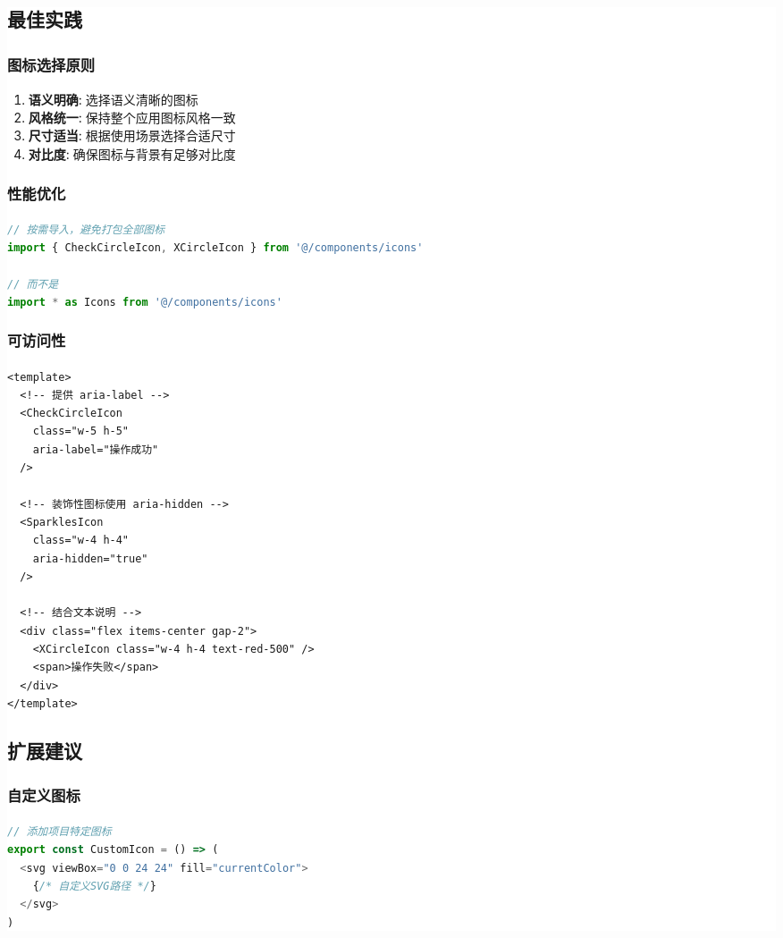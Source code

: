 
## 最佳实践

### 图标选择原则
1. **语义明确**: 选择语义清晰的图标
2. **风格统一**: 保持整个应用图标风格一致
3. **尺寸适当**: 根据使用场景选择合适尺寸
4. **对比度**: 确保图标与背景有足够对比度

### 性能优化
```typescript
// 按需导入，避免打包全部图标
import { CheckCircleIcon, XCircleIcon } from '@/components/icons'

// 而不是
import * as Icons from '@/components/icons'
```

### 可访问性
```vue
<template>
  <!-- 提供 aria-label -->
  <CheckCircleIcon 
    class="w-5 h-5"
    aria-label="操作成功"
  />
  
  <!-- 装饰性图标使用 aria-hidden -->
  <SparklesIcon 
    class="w-4 h-4"
    aria-hidden="true"
  />
  
  <!-- 结合文本说明 -->
  <div class="flex items-center gap-2">
    <XCircleIcon class="w-4 h-4 text-red-500" />
    <span>操作失败</span>
  </div>
</template>
```

## 扩展建议

### 自定义图标
```typescript
// 添加项目特定图标
export const CustomIcon = () => (
  <svg viewBox="0 0 24 24" fill="currentColor">
    {/* 自定义SVG路径 */}
  </svg>
)
```
